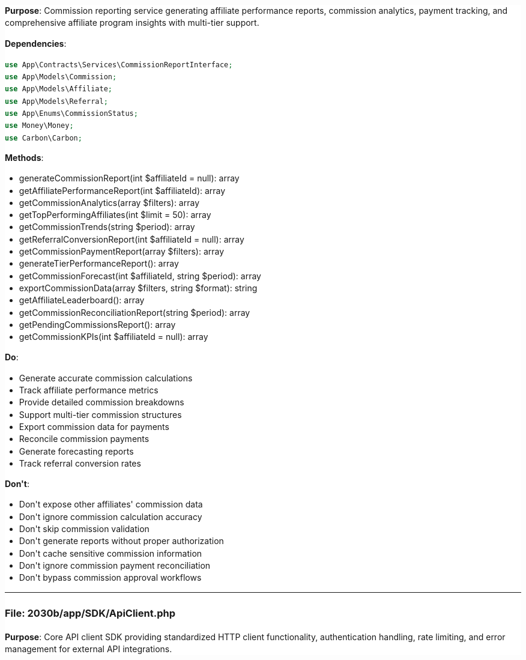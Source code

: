 **Purpose**: Commission reporting service generating affiliate performance reports, commission analytics, payment tracking, and comprehensive affiliate program insights with multi-tier support.

**Dependencies**:
```php
use App\Contracts\Services\CommissionReportInterface;
use App\Models\Commission;
use App\Models\Affiliate;
use App\Models\Referral;
use App\Enums\CommissionStatus;
use Money\Money;
use Carbon\Carbon;
```

**Methods**:
- generateCommissionReport(int $affiliateId = null): array
- getAffiliatePerformanceReport(int $affiliateId): array
- getCommissionAnalytics(array $filters): array
- getTopPerformingAffiliates(int $limit = 50): array
- getCommissionTrends(string $period): array
- getReferralConversionReport(int $affiliateId = null): array
- getCommissionPaymentReport(array $filters): array
- generateTierPerformanceReport(): array
- getCommissionForecast(int $affiliateId, string $period): array
- exportCommissionData(array $filters, string $format): string
- getAffiliateLeaderboard(): array
- getCommissionReconciliationReport(string $period): array
- getPendingCommissionsReport(): array
- getCommissionKPIs(int $affiliateId = null): array

**Do**:
- Generate accurate commission calculations
- Track affiliate performance metrics
- Provide detailed commission breakdowns
- Support multi-tier commission structures
- Export commission data for payments
- Reconcile commission payments
- Generate forecasting reports
- Track referral conversion rates

**Don't**:
- Don't expose other affiliates' commission data
- Don't ignore commission calculation accuracy
- Don't skip commission validation
- Don't generate reports without proper authorization
- Don't cache sensitive commission information
- Don't ignore commission payment reconciliation
- Don't bypass commission approval workflows

---

### File: 2030b/app/SDK/ApiClient.php

**Purpose**: Core API client SDK providing standardized HTTP client functionality, authentication handling, rate limiting, and error management for external API integrations.
